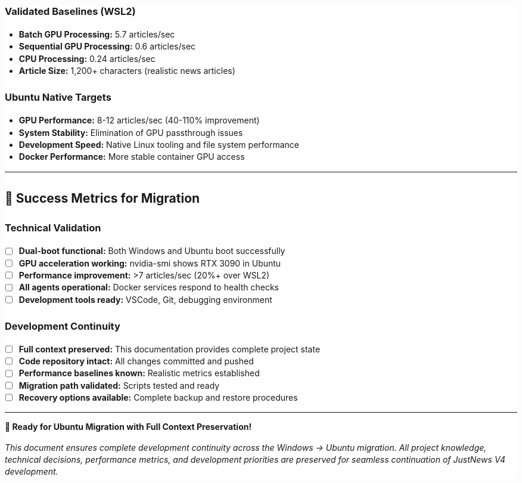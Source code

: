 ### **Validated Baselines (WSL2)**
- **Batch GPU Processing:** 5.7 articles/sec
- **Sequential GPU Processing:** 0.6 articles/sec  
- **CPU Processing:** 0.24 articles/sec
- **Article Size:** 1,200+ characters (realistic news articles)

### **Ubuntu Native Targets**
- **GPU Performance:** 8-12 articles/sec (40-110% improvement)
- **System Stability:** Elimination of GPU passthrough issues
- **Development Speed:** Native Linux tooling and file system performance
- **Docker Performance:** More stable container GPU access

---

## 🎉 **Success Metrics for Migration**

### **Technical Validation**
- [ ] **Dual-boot functional:** Both Windows and Ubuntu boot successfully
- [ ] **GPU acceleration working:** nvidia-smi shows RTX 3090 in Ubuntu
- [ ] **Performance improvement:** >7 articles/sec (20%+ over WSL2)
- [ ] **All agents operational:** Docker services respond to health checks
- [ ] **Development tools ready:** VSCode, Git, debugging environment

### **Development Continuity**
- [ ] **Full context preserved:** This documentation provides complete project state
- [ ] **Code repository intact:** All changes committed and pushed
- [ ] **Performance baselines known:** Realistic metrics established
- [ ] **Migration path validated:** Scripts tested and ready
- [ ] **Recovery options available:** Complete backup and restore procedures

---

**🚀 Ready for Ubuntu Migration with Full Context Preservation!**

*This document ensures complete development continuity across the Windows → Ubuntu migration. All project knowledge, technical decisions, performance metrics, and development priorities are preserved for seamless continuation of JustNews V4 development.*
